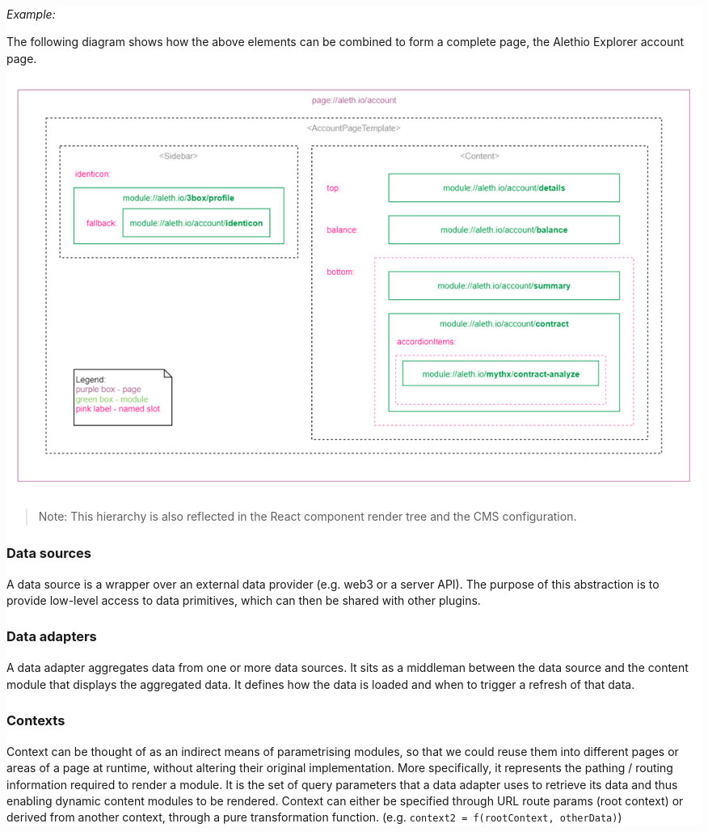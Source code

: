 _Example:_

The following diagram shows how the above elements can be combined to form a complete page, the Alethio Explorer account page.

![](doc/module_hierarchy.png)

> Note: This hierarchy is also reflected in the React component render tree and the CMS configuration.

### Data sources

A data source is a wrapper over an external data provider (e.g. web3 or a server API). The purpose of this abstraction is to provide low-level access to data primitives, which can then be shared with other plugins.

### Data adapters

A data adapter aggregates data from one or more data sources. It sits as a middleman between the data source and the content module that displays the aggregated data. It defines how the data is loaded and when to trigger a refresh of that data.

### Contexts

Context can be thought of as an indirect means of parametrising modules, so that we could reuse them into different pages or areas of a page at runtime, without altering their original implementation. More specifically, it represents the pathing / routing information required to render a module. It is the set of query parameters that a data adapter uses to retrieve its data and thus enabling dynamic content modules to be rendered. Context can either be specified through URL route params (root context) or derived from another context, through a pure transformation function. (e.g. `context2 = f(rootContext, otherData)`)
